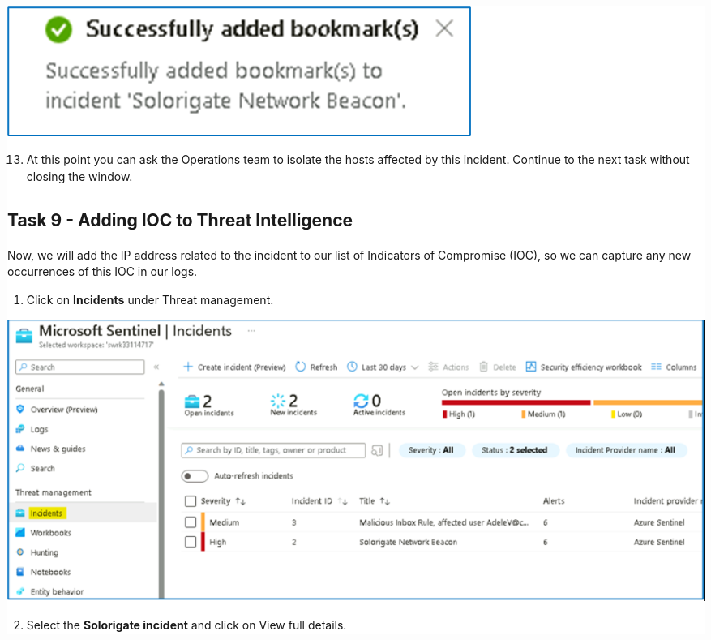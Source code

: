 ![Screenshot](./media/image102.png)

13. At this point you can ask the Operations team to isolate the hosts
    affected by this incident. Continue to the next task without closing
    the window.

## Task 9 - Adding IOC to Threat Intelligence

Now, we will add the IP address related to the incident to our list of
Indicators of Compromise (IOC), so we can capture any new occurrences of
this IOC in our logs.

1.  Click on **Incidents** under Threat management.

![ computer ](./media/image103.png)

2.  Select the **Solorigate incident** and click on View full details.
